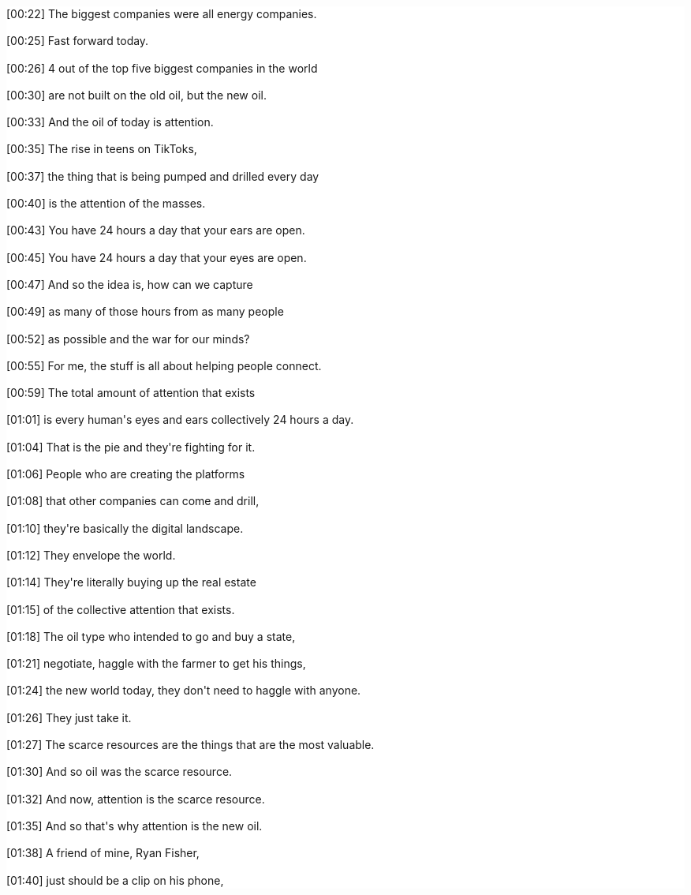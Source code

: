[00:22] The biggest companies were all energy companies.

[00:25] Fast forward today.

[00:26] 4 out of the top five biggest companies in the world

[00:30] are not built on the old oil, but the new oil.

[00:33] And the oil of today is attention.

[00:35] The rise in teens on TikToks,

[00:37] the thing that is being pumped and drilled every day

[00:40] is the attention of the masses.

[00:43] You have 24 hours a day that your ears are open.

[00:45] You have 24 hours a day that your eyes are open.

[00:47] And so the idea is, how can we capture

[00:49] as many of those hours from as many people

[00:52] as possible and the war for our minds?

[00:55] For me, the stuff is all about helping people connect.

[00:59] The total amount of attention that exists

[01:01] is every human's eyes and ears collectively 24 hours a day.

[01:04] That is the pie and they're fighting for it.

[01:06] People who are creating the platforms

[01:08] that other companies can come and drill,

[01:10] they're basically the digital landscape.

[01:12] They envelope the world.

[01:14] They're literally buying up the real estate

[01:15] of the collective attention that exists.

[01:18] The oil type who intended to go and buy a state,

[01:21] negotiate, haggle with the farmer to get his things,

[01:24] the new world today, they don't need to haggle with anyone.

[01:26] They just take it.

[01:27] The scarce resources are the things that are the most valuable.

[01:30] And so oil was the scarce resource.

[01:32] And now, attention is the scarce resource.

[01:35] And so that's why attention is the new oil.

[01:38] A friend of mine, Ryan Fisher,

[01:40] just should be a clip on his phone,
